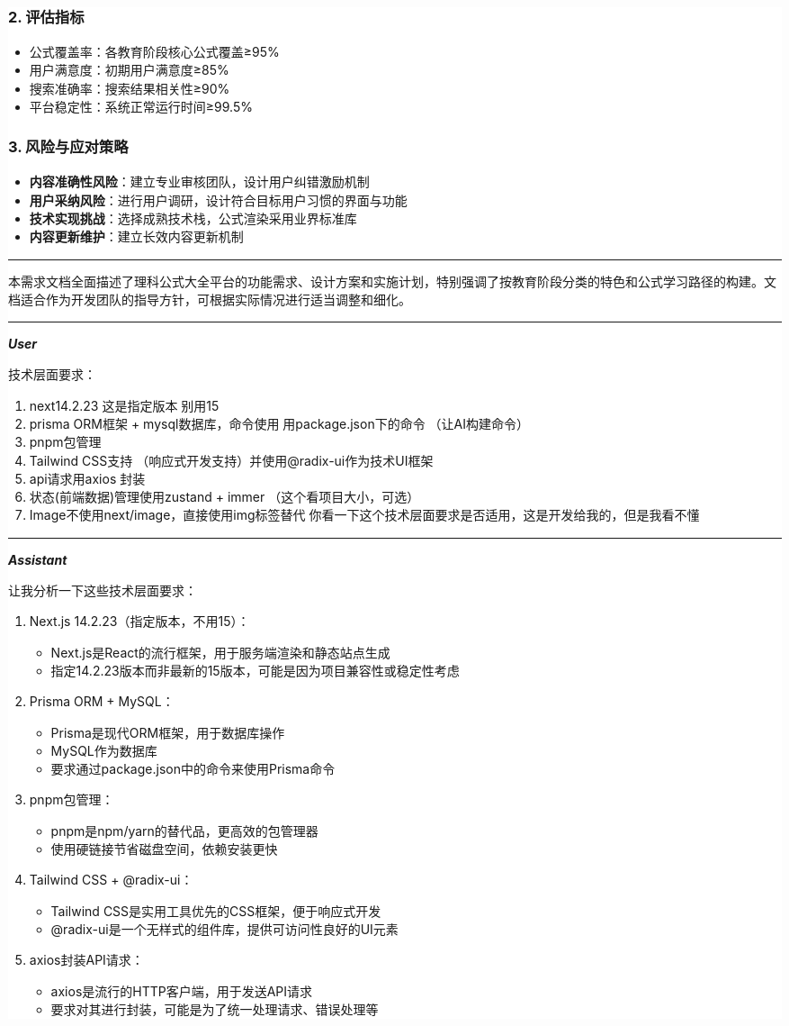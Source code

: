 ### 2. 评估指标
- 公式覆盖率：各教育阶段核心公式覆盖≥95%
- 用户满意度：初期用户满意度≥85%
- 搜索准确率：搜索结果相关性≥90%
- 平台稳定性：系统正常运行时间≥99.5%

### 3. 风险与应对策略
- **内容准确性风险**：建立专业审核团队，设计用户纠错激励机制
- **用户采纳风险**：进行用户调研，设计符合目标用户习惯的界面与功能
- **技术实现挑战**：选择成熟技术栈，公式渲染采用业界标准库
- **内容更新维护**：建立长效内容更新机制

---

本需求文档全面描述了理科公式大全平台的功能需求、设计方案和实施计划，特别强调了按教育阶段分类的特色和公式学习路径的构建。文档适合作为开发团队的指导方针，可根据实际情况进行适当调整和细化。

---

_**User**_

技术层面要求：
1. next14.2.23 这是指定版本 别用15
2. prisma ORM框架 + mysql数据库，命令使用 用package.json下的命令 （让AI构建命令）
3. pnpm包管理
4. Tailwind CSS支持 （响应式开发支持）并使用@radix-ui作为技术UI框架
5. api请求用axios 封装
6. 状态(前端数据)管理使用zustand + immer （这个看项目大小，可选）
7. Image不使用next/image，直接使用img标签替代
你看一下这个技术层面要求是否适用，这是开发给我的，但是我看不懂

---

_**Assistant**_

<think>让我分析一下这些技术层面要求：

1. Next.js 14.2.23（指定版本，不用15）：
   - Next.js是React的流行框架，用于服务端渲染和静态站点生成
   - 指定14.2.23版本而非最新的15版本，可能是因为项目兼容性或稳定性考虑

2. Prisma ORM + MySQL：
   - Prisma是现代ORM框架，用于数据库操作
   - MySQL作为数据库
   - 要求通过package.json中的命令来使用Prisma命令

3. pnpm包管理：
   - pnpm是npm/yarn的替代品，更高效的包管理器
   - 使用硬链接节省磁盘空间，依赖安装更快

4. Tailwind CSS + @radix-ui：
   - Tailwind CSS是实用工具优先的CSS框架，便于响应式开发
   - @radix-ui是一个无样式的组件库，提供可访问性良好的UI元素

5. axios封装API请求：
   - axios是流行的HTTP客户端，用于发送API请求
   - 要求对其进行封装，可能是为了统一处理请求、错误处理等
